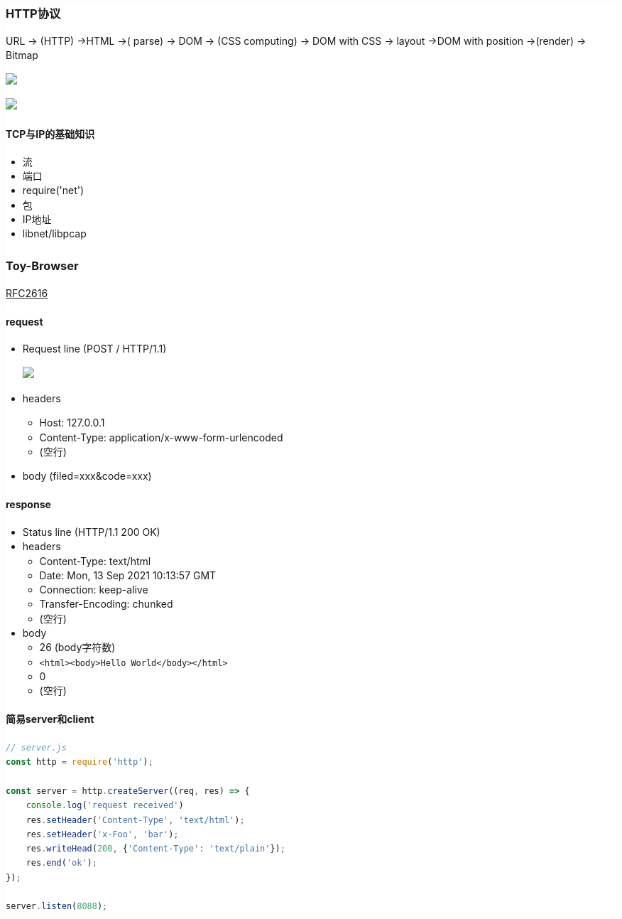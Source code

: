 ### HTTP协议

URL -> (HTTP) ->HTML ->( parse) -> DOM -> (CSS computing) -> DOM with CSS -> layout ->DOM with position ->(render) -> Bitmap

![](https://gitee.com/httishere/blog-image/raw/master/img/浏览器.png)

![](https://gitee.com/httishere/blog-image/raw/master/img/Xnip2021-09-01_15-46-45.jpg)

#### TCP与IP的基础知识

- 流
- 端口
- require('net')
- 包
- IP地址
- libnet/libpcap

### Toy-Browser

[RFC2616](https://datatracker.ietf.org/doc/html/rfc2616/)

#### request

- Request line (POST / HTTP/1.1)

  ![](https://gitee.com/httishere/blog-image/raw/master/img/image-20210913170214302.png)

- headers
  - Host: 127.0.0.1
  - Content-Type: application/x-www-form-urlencoded
  - (空行)
- body (filed=xxx&code=xxx)

#### response

- Status line (HTTP/1.1 200 OK)
- headers
  - Content-Type: text/html
  - Date: Mon, 13 Sep 2021 10:13:57 GMT
  - Connection: keep-alive
  - Transfer-Encoding: chunked
  - (空行)
- body 
  - 26 (body字符数)
  - `<html><body>Hello World</body></html>`
  - 0
  - (空行)



#### 简易server和client

```js
// server.js
const http = require('http');

const server = http.createServer((req, res) => {
    console.log('request received')
    res.setHeader('Content-Type', 'text/html');
    res.setHeader('x-Foo', 'bar');
    res.writeHead(200, {'Content-Type': 'text/plain'});
    res.end('ok');
});

server.listen(8088);
```